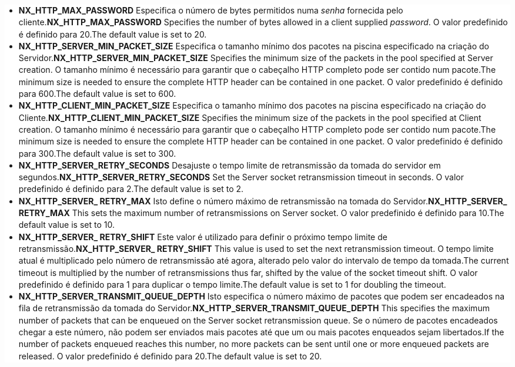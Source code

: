  - <span data-ttu-id="c7629-195">**NX_HTTP_MAX_PASSWORD** Especifica o número de bytes permitidos numa *senha* fornecida pelo cliente.</span><span class="sxs-lookup"><span data-stu-id="c7629-195">**NX_HTTP_MAX_PASSWORD** Specifies the number of bytes allowed in a client supplied *password*.</span></span> <span data-ttu-id="c7629-196">O valor predefinido é definido para 20.</span><span class="sxs-lookup"><span data-stu-id="c7629-196">The default value is set to 20.</span></span>
 - <span data-ttu-id="c7629-197">**NX_HTTP_SERVER_MIN_PACKET_SIZE** Especifica o tamanho mínimo dos pacotes na piscina especificado na criação do Servidor.</span><span class="sxs-lookup"><span data-stu-id="c7629-197">**NX_HTTP_SERVER_MIN_PACKET_SIZE** Specifies the minimum size of the packets in the pool specified at Server creation.</span></span> <span data-ttu-id="c7629-198">O tamanho mínimo é necessário para garantir que o cabeçalho HTTP completo pode ser contido num pacote.</span><span class="sxs-lookup"><span data-stu-id="c7629-198">The minimum size is needed to ensure the complete HTTP header can be contained in one packet.</span></span> <span data-ttu-id="c7629-199">O valor predefinido é definido para 600.</span><span class="sxs-lookup"><span data-stu-id="c7629-199">The default value is set to 600.</span></span>
 - <span data-ttu-id="c7629-200">**NX_HTTP_CLIENT_MIN_PACKET_SIZE** Especifica o tamanho mínimo dos pacotes na piscina especificado na criação do Cliente.</span><span class="sxs-lookup"><span data-stu-id="c7629-200">**NX_HTTP_CLIENT_MIN_PACKET_SIZE** Specifies the minimum size of the packets in the pool specified at Client creation.</span></span> <span data-ttu-id="c7629-201">O tamanho mínimo é necessário para garantir que o cabeçalho HTTP completo pode ser contido num pacote.</span><span class="sxs-lookup"><span data-stu-id="c7629-201">The minimum size is needed to ensure the complete HTTP header can be contained in one packet.</span></span> <span data-ttu-id="c7629-202">O valor predefinido é definido para 300.</span><span class="sxs-lookup"><span data-stu-id="c7629-202">The default value is set to 300.</span></span>
 - <span data-ttu-id="c7629-203">**NX_HTTP_SERVER_RETRY_SECONDS** Desajuste o tempo limite de retransmissão da tomada do servidor em segundos.</span><span class="sxs-lookup"><span data-stu-id="c7629-203">**NX_HTTP_SERVER_RETRY_SECONDS** Set the Server socket retransmission timeout in seconds.</span></span> <span data-ttu-id="c7629-204">O valor predefinido é definido para 2.</span><span class="sxs-lookup"><span data-stu-id="c7629-204">The default value is set to 2.</span></span>
 - <span data-ttu-id="c7629-205">**NX_HTTP_SERVER_ RETRY_MAX** Isto define o número máximo de retransmissão na tomada do Servidor.</span><span class="sxs-lookup"><span data-stu-id="c7629-205">**NX_HTTP_SERVER_ RETRY_MAX** This sets the maximum number of retransmissions on Server socket.</span></span> <span data-ttu-id="c7629-206">O valor predefinido é definido para 10.</span><span class="sxs-lookup"><span data-stu-id="c7629-206">The default value is set to 10.</span></span>
 - <span data-ttu-id="c7629-207">**NX_HTTP_SERVER_ RETRY_SHIFT** Este valor é utilizado para definir o próximo tempo limite de retransmissão.</span><span class="sxs-lookup"><span data-stu-id="c7629-207">**NX_HTTP_SERVER_ RETRY_SHIFT** This value is used to set the next retransmission timeout.</span></span> <span data-ttu-id="c7629-208">O tempo limite atual é multiplicado pelo número de retransmissão até agora, alterado pelo valor do intervalo de tempo da tomada.</span><span class="sxs-lookup"><span data-stu-id="c7629-208">The current timeout is multiplied by the number of retransmissions thus far, shifted by the value of the socket timeout shift.</span></span> <span data-ttu-id="c7629-209">O valor predefinido é definido para 1 para duplicar o tempo limite.</span><span class="sxs-lookup"><span data-stu-id="c7629-209">The default value is set to 1 for doubling the timeout.</span></span>
 - <span data-ttu-id="c7629-210">**NX_HTTP_SERVER_TRANSMIT_QUEUE_DEPTH** Isto especifica o número máximo de pacotes que podem ser encadeados na fila de retransmissão da tomada do Servidor.</span><span class="sxs-lookup"><span data-stu-id="c7629-210">**NX_HTTP_SERVER_TRANSMIT_QUEUE_DEPTH** This specifies the maximum number of packets that can be enqueued on the Server socket retransmission queue.</span></span> <span data-ttu-id="c7629-211">Se o número de pacotes encadeados chegar a este número, não podem ser enviados mais pacotes até que um ou mais pacotes enqueados sejam libertados.</span><span class="sxs-lookup"><span data-stu-id="c7629-211">If the number of packets enqueued reaches this number, no more packets can be sent until one or more enqueued packets are released.</span></span> <span data-ttu-id="c7629-212">O valor predefinido é definido para 20.</span><span class="sxs-lookup"><span data-stu-id="c7629-212">The default value is set to 20.</span></span>
